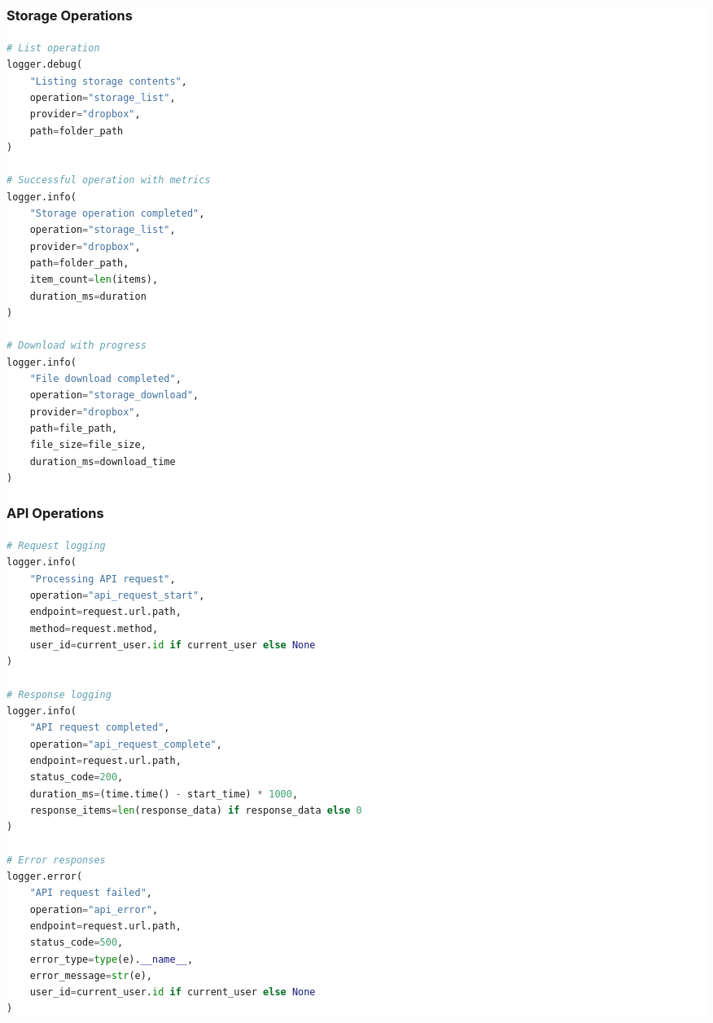 ### Storage Operations
```python
# List operation
logger.debug(
    "Listing storage contents",
    operation="storage_list",
    provider="dropbox",
    path=folder_path
)

# Successful operation with metrics
logger.info(
    "Storage operation completed",
    operation="storage_list",
    provider="dropbox", 
    path=folder_path,
    item_count=len(items),
    duration_ms=duration
)

# Download with progress
logger.info(
    "File download completed",
    operation="storage_download",
    provider="dropbox",
    path=file_path,
    file_size=file_size,
    duration_ms=download_time
)
```

### API Operations
```python
# Request logging
logger.info(
    "Processing API request",
    operation="api_request_start",
    endpoint=request.url.path,
    method=request.method,
    user_id=current_user.id if current_user else None
)

# Response logging
logger.info(
    "API request completed",
    operation="api_request_complete", 
    endpoint=request.url.path,
    status_code=200,
    duration_ms=(time.time() - start_time) * 1000,
    response_items=len(response_data) if response_data else 0
)

# Error responses
logger.error(
    "API request failed",
    operation="api_error",
    endpoint=request.url.path,
    status_code=500,
    error_type=type(e).__name__,
    error_message=str(e),
    user_id=current_user.id if current_user else None
)
```
